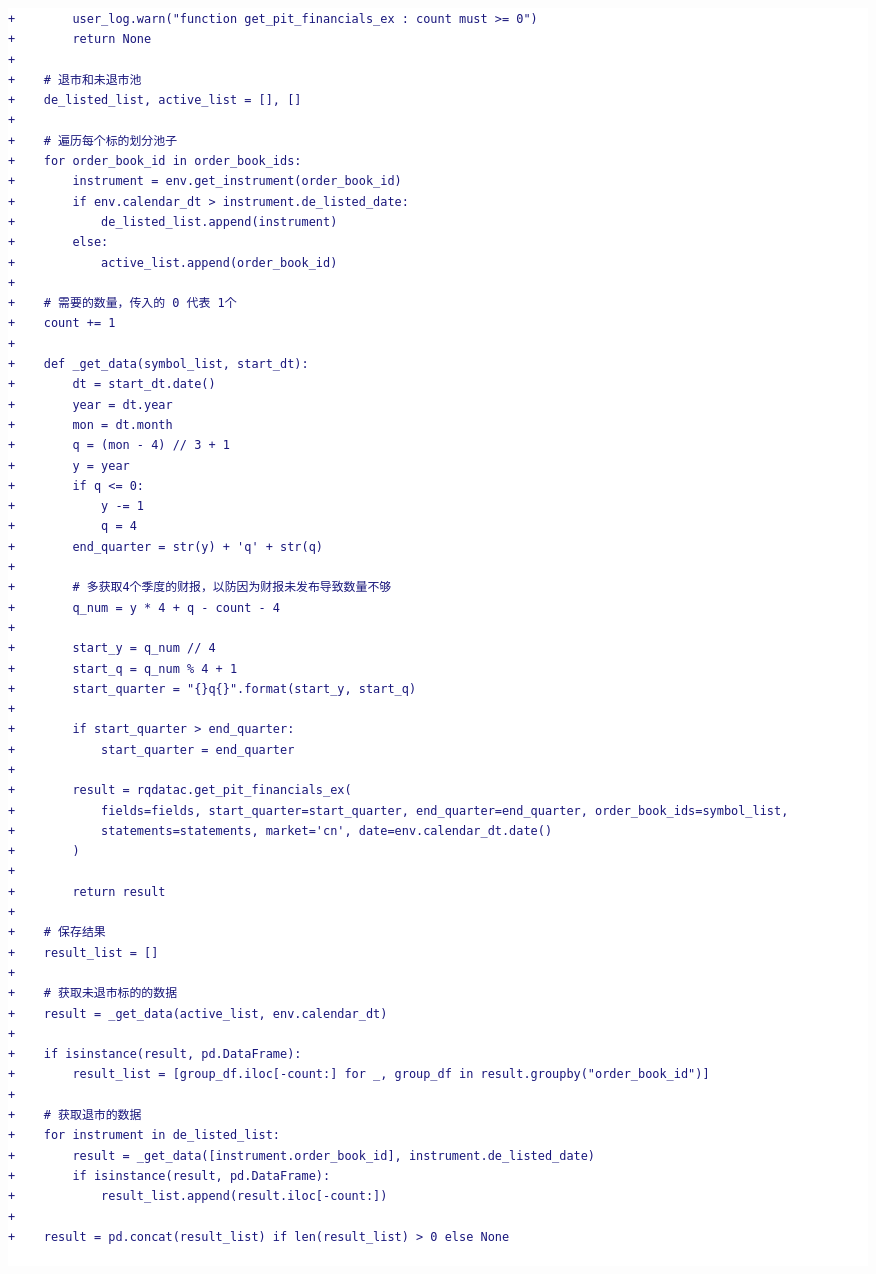 ```diff
+        user_log.warn("function get_pit_financials_ex : count must >= 0")
+        return None
+
+    # 退市和未退市池
+    de_listed_list, active_list = [], []
+
+    # 遍历每个标的划分池子
+    for order_book_id in order_book_ids:
+        instrument = env.get_instrument(order_book_id)
+        if env.calendar_dt > instrument.de_listed_date:
+            de_listed_list.append(instrument)
+        else:
+            active_list.append(order_book_id)
+
+    # 需要的数量，传入的 0 代表 1个
+    count += 1
+
+    def _get_data(symbol_list, start_dt):
+        dt = start_dt.date()
+        year = dt.year
+        mon = dt.month
+        q = (mon - 4) // 3 + 1
+        y = year
+        if q <= 0:
+            y -= 1
+            q = 4
+        end_quarter = str(y) + 'q' + str(q)
+
+        # 多获取4个季度的财报，以防因为财报未发布导致数量不够
+        q_num = y * 4 + q - count - 4
+
+        start_y = q_num // 4
+        start_q = q_num % 4 + 1
+        start_quarter = "{}q{}".format(start_y, start_q)
+
+        if start_quarter > end_quarter:
+            start_quarter = end_quarter
+
+        result = rqdatac.get_pit_financials_ex(
+            fields=fields, start_quarter=start_quarter, end_quarter=end_quarter, order_book_ids=symbol_list,
+            statements=statements, market='cn', date=env.calendar_dt.date()
+        )
+
+        return result
+
+    # 保存结果
+    result_list = []
+
+    # 获取未退市标的的数据
+    result = _get_data(active_list, env.calendar_dt)
+
+    if isinstance(result, pd.DataFrame):
+        result_list = [group_df.iloc[-count:] for _, group_df in result.groupby("order_book_id")]
+
+    # 获取退市的数据
+    for instrument in de_listed_list:
+        result = _get_data([instrument.order_book_id], instrument.de_listed_date)
+        if isinstance(result, pd.DataFrame):
+            result_list.append(result.iloc[-count:])
+
+    result = pd.concat(result_list) if len(result_list) > 0 else None
 
```